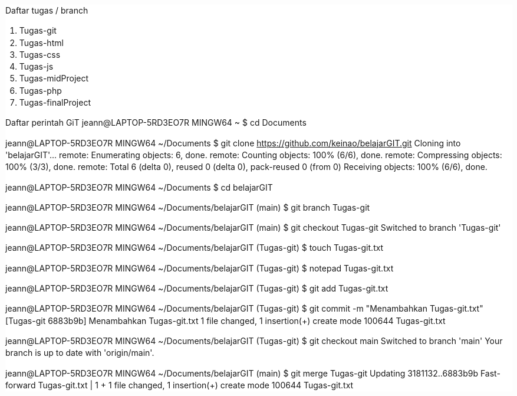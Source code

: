 Daftar tugas / branch
1. Tugas-git
2. Tugas-html
3. Tugas-css
4. Tugas-js
5. Tugas-midProject
6. Tugas-php
7. Tugas-finalProject

Daftar perintah GiT
jeann@LAPTOP-5RD3EO7R MINGW64 ~
$ cd Documents

jeann@LAPTOP-5RD3EO7R MINGW64 ~/Documents
$ git clone https://github.com/keinao/belajarGIT.git
Cloning into 'belajarGIT'...
remote: Enumerating objects: 6, done.
remote: Counting objects: 100% (6/6), done.
remote: Compressing objects: 100% (3/3), done.
remote: Total 6 (delta 0), reused 0 (delta 0), pack-reused 0 (from 0)
Receiving objects: 100% (6/6), done.

jeann@LAPTOP-5RD3EO7R MINGW64 ~/Documents
$ cd belajarGIT

jeann@LAPTOP-5RD3EO7R MINGW64 ~/Documents/belajarGIT (main)
$ git branch Tugas-git

jeann@LAPTOP-5RD3EO7R MINGW64 ~/Documents/belajarGIT (main)
$ git checkout Tugas-git
Switched to branch 'Tugas-git'

jeann@LAPTOP-5RD3EO7R MINGW64 ~/Documents/belajarGIT (Tugas-git)
$ touch Tugas-git.txt

jeann@LAPTOP-5RD3EO7R MINGW64 ~/Documents/belajarGIT (Tugas-git)
$ notepad Tugas-git.txt

jeann@LAPTOP-5RD3EO7R MINGW64 ~/Documents/belajarGIT (Tugas-git)
$ git add Tugas-git.txt

jeann@LAPTOP-5RD3EO7R MINGW64 ~/Documents/belajarGIT (Tugas-git)
$ git commit -m "Menambahkan Tugas-git.txt"
[Tugas-git 6883b9b] Menambahkan Tugas-git.txt
 1 file changed, 1 insertion(+)
 create mode 100644 Tugas-git.txt

jeann@LAPTOP-5RD3EO7R MINGW64 ~/Documents/belajarGIT (Tugas-git)
$ git checkout main
Switched to branch 'main'
Your branch is up to date with 'origin/main'.

jeann@LAPTOP-5RD3EO7R MINGW64 ~/Documents/belajarGIT (main)
$ git merge Tugas-git
Updating 3181132..6883b9b
Fast-forward
 Tugas-git.txt | 1 +
 1 file changed, 1 insertion(+)
 create mode 100644 Tugas-git.txt

